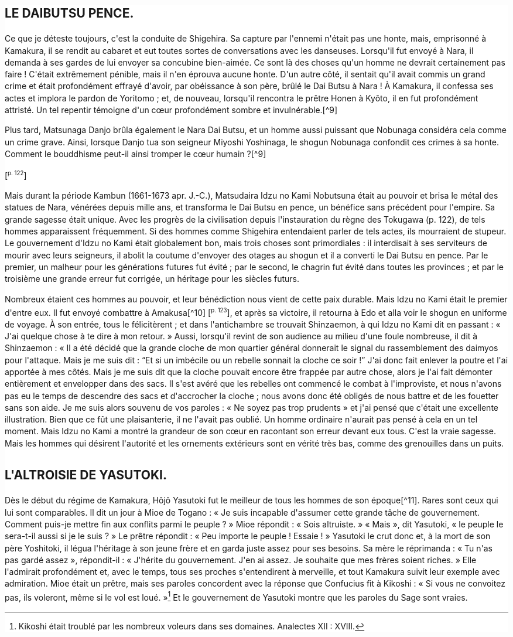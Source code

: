 ## LE DAIBUTSU PENCE.

Ce que je déteste toujours, c'est la conduite de Shigehira. Sa capture par l'ennemi n'était pas une honte, mais, emprisonné à Kamakura, il se rendit au cabaret et eut toutes sortes de conversations avec les danseuses. Lorsqu'il fut envoyé à Nara, il demanda à ses gardes de lui envoyer sa concubine bien-aimée. Ce sont là des choses qu'un homme ne devrait certainement pas faire ! C'était extrêmement pénible, mais il n'en éprouva aucune honte. D'un autre côté, il sentait qu'il avait commis un grand crime et était profondément effrayé d'avoir, par obéissance à son père, brûlé le Dai Butsu à Nara ! À Kamakura, il confessa ses actes et implora le pardon de Yoritomo ; et, de nouveau, lorsqu'il rencontra le prêtre Honen à Kyōto, il en fut profondément attristé. Un tel repentir témoigne d'un cœur profondément sombre et invulnérable.[^9]

Plus tard, Matsunaga Danjo brûla également le Nara Dai Butsu, et un homme aussi puissant que Nobunaga considéra cela comme un crime grave. Ainsi, lorsque Danjo tua son seigneur Miyoshi Yoshinaga, le shogun Nobunaga confondit ces crimes à sa honte. Comment le bouddhisme peut-il ainsi tromper le cœur humain ?[^9]

<span id="p122">[<sup><small>p. 122</small></sup>]</span>

Mais durant la période Kambun (1661-1673 apr. J.-C.), Matsudaira Idzu no Kami Nobutsuna était au pouvoir et brisa le métal des statues de Nara, vénérées depuis mille ans, et transforma le Dai Butsu en pence, un bénéfice sans précédent pour l'empire. Sa grande sagesse était unique. Avec les progrès de la civilisation depuis l'instauration du règne des Tokugawa (p. 122), de tels hommes apparaissent fréquemment. Si des hommes comme Shigehira entendaient parler de tels actes, ils mourraient de stupeur. Le gouvernement d'Idzu no Kami était globalement bon, mais trois choses sont primordiales : il interdisait à ses serviteurs de mourir avec leurs seigneurs, il abolit la coutume d'envoyer des otages au shogun et il a converti le Dai Butsu en pence. Par le premier, un malheur pour les générations futures fut évité ; par le second, le chagrin fut évité dans toutes les provinces ; et par le troisième une grande erreur fut corrigée, un héritage pour les siècles futurs.

Nombreux étaient ces hommes au pouvoir, et leur bénédiction nous vient de cette paix durable. Mais Idzu no Kami était le premier d'entre eux. Il fut envoyé combattre à Amakusa[^10] <span id="p123">[<sup><small>p. 123</small></sup>]</span>, et après sa victoire, il retourna à Edo et alla voir le shogun en uniforme de voyage. À son entrée, tous le félicitèrent ; et dans l'antichambre se trouvait Shinzaemon, à qui Idzu no Kami dit en passant : « J'ai quelque chose à te dire à mon retour. » Aussi, lorsqu'il revint de son audience au milieu d'une foule nombreuse, il dit à Shinzaemon : « Il a été décidé que la grande cloche de mon quartier général donnerait le signal du rassemblement des daimyos pour l'attaque. Mais je me suis dit : “Et si un imbécile ou un rebelle sonnait la cloche ce soir !” J'ai donc fait enlever la poutre et l'ai apportée à mes côtés. Mais je me suis dit que la cloche pouvait encore être frappée par autre chose, alors je l'ai fait démonter entièrement et envelopper dans des sacs. Il s'est avéré que les rebelles ont commencé le combat à l'improviste, et nous n'avons pas eu le temps de descendre des sacs et d'accrocher la cloche ; nous avons donc été obligés de nous battre et de les fouetter sans son aide. Je me suis alors souvenu de vos paroles : « Ne soyez pas trop prudents » et j'ai pensé que c'était une excellente illustration. Bien que ce fût une plaisanterie, il ne l'avait pas oublié. Un homme ordinaire n'aurait pas pensé à cela en un tel moment. Mais Idzu no Kami a montré la grandeur de son cœur en racontant son erreur devant eux tous. C'est la vraie sagesse. Mais les hommes qui désirent l'autorité et les ornements extérieurs sont en vérité très bas, comme des grenouilles dans un puits.

## L'ALTROISIE DE YASUTOKI.

Dès le début du régime de Kamakura, Hōjō Yasutoki fut le meilleur de tous les hommes de son époque[^11]. Rares sont ceux qui lui sont comparables. Il dit un jour à Mioe de Togano : « Je suis incapable d'assumer cette grande tâche de gouvernement. Comment puis-je mettre fin aux conflits parmi le peuple ? » Mioe répondit : « Sois altruiste. » « Mais », dit Yasutoki, « le peuple le sera-t-il aussi si je le suis ? » Le prêtre répondit : « Peu importe le peuple ! Essaie ! » Yasutoki le crut donc et, à la mort de son père Yoshitoki, il légua l'héritage à son jeune frère et en garda juste assez pour ses besoins. Sa mère le réprimanda : « Tu n'as pas gardé assez », répondit-il : « J'hérite du gouvernement. J'en ai assez. Je souhaite que mes frères soient riches. » Elle l'admirait profondément et, avec le temps, tous ses proches s'entendirent à merveille, et tout Kamakura suivit leur exemple avec admiration. Mioe était un prêtre, mais ses paroles concordent avec la réponse que Confucius fit à Kikoshi : « Si vous ne convoitez pas, ils voleront, même si le vol est loué. »[^12] Et le gouvernement de Yasutoki montre que les paroles du Sage sont vraies.


[^1]: Livre IV, Partie I, Chapitre XI.
[^2]: Un prêtre bouddhiste dit être originaire de l'Inde (?).
[^5]: Dans sa prétendue conversation avec Confucius. Classiques chinois Vol. I : Prolégomènes, p. 65.
[^6]: Shishan (Kung-sun K'iao) était ministre en chef de Cheng lorsque l'anarchie et le désordre régnaient. Lorsqu'il eut régné trois ans, les portes n'étaient pas verrouillées la nuit et les objets perdus n'étaient pas ramassés sur la route. Mayers, p. 221, Analectes, Livre V, Chap. XV.
[^7]: Kenko était un fonctionnaire qui devint prêtre à la mort de son maître impérial. Kenko mourut en 1350. Une traduction du Tsure-dzure Gusa se trouve dans The Chrysanthemum, Vol. III, par le révérend CS Eby.
[^8]: Le Genji Monogatari fut écrit en 1004 apr. J.-C., « Choses japonaises », p. 269. Il mérite amplement le jugement sévère porté ici. La première partie a été traduite en anglais par Suyematsu Kenchio. Le Chōkonka et le Seishōki sont des livres chinois.
[^12]: Kikoshi était troublé par les nombreux voleurs dans ses domaines. Analectes XII : XVIII.